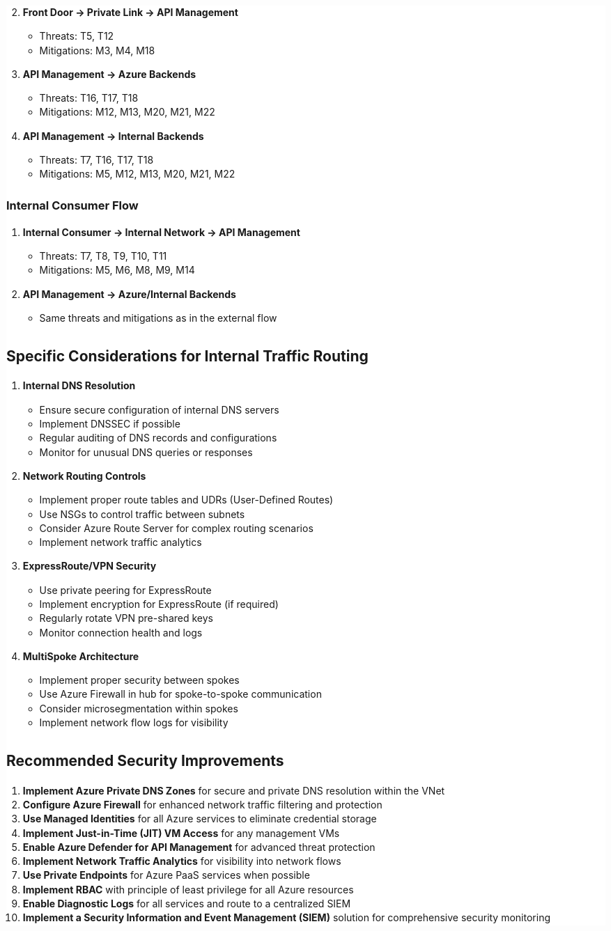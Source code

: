 2. **Front Door → Private Link → API Management**
   - Threats: T5, T12
   - Mitigations: M3, M4, M18

3. **API Management → Azure Backends**
   - Threats: T16, T17, T18
   - Mitigations: M12, M13, M20, M21, M22

4. **API Management → Internal Backends**
   - Threats: T7, T16, T17, T18
   - Mitigations: M5, M12, M13, M20, M21, M22

### Internal Consumer Flow

1. **Internal Consumer → Internal Network → API Management**
   - Threats: T7, T8, T9, T10, T11
   - Mitigations: M5, M6, M8, M9, M14

2. **API Management → Azure/Internal Backends**
   - Same threats and mitigations as in the external flow

## Specific Considerations for Internal Traffic Routing

1. **Internal DNS Resolution**
   - Ensure secure configuration of internal DNS servers
   - Implement DNSSEC if possible
   - Regular auditing of DNS records and configurations
   - Monitor for unusual DNS queries or responses

2. **Network Routing Controls**
   - Implement proper route tables and UDRs (User-Defined Routes)
   - Use NSGs to control traffic between subnets
   - Consider Azure Route Server for complex routing scenarios
   - Implement network traffic analytics

3. **ExpressRoute/VPN Security**
   - Use private peering for ExpressRoute
   - Implement encryption for ExpressRoute (if required)
   - Regularly rotate VPN pre-shared keys
   - Monitor connection health and logs

4. **MultiSpoke Architecture**
   - Implement proper security between spokes
   - Use Azure Firewall in hub for spoke-to-spoke communication
   - Consider microsegmentation within spokes
   - Implement network flow logs for visibility

## Recommended Security Improvements

1. **Implement Azure Private DNS Zones** for secure and private DNS resolution within the VNet
2. **Configure Azure Firewall** for enhanced network traffic filtering and protection
3. **Use Managed Identities** for all Azure services to eliminate credential storage
4. **Implement Just-in-Time (JIT) VM Access** for any management VMs
5. **Enable Azure Defender for API Management** for advanced threat protection
6. **Implement Network Traffic Analytics** for visibility into network flows
7. **Use Private Endpoints** for Azure PaaS services when possible
8. **Implement RBAC** with principle of least privilege for all Azure resources
9. **Enable Diagnostic Logs** for all services and route to a centralized SIEM
10. **Implement a Security Information and Event Management (SIEM)** solution for comprehensive security monitoring
